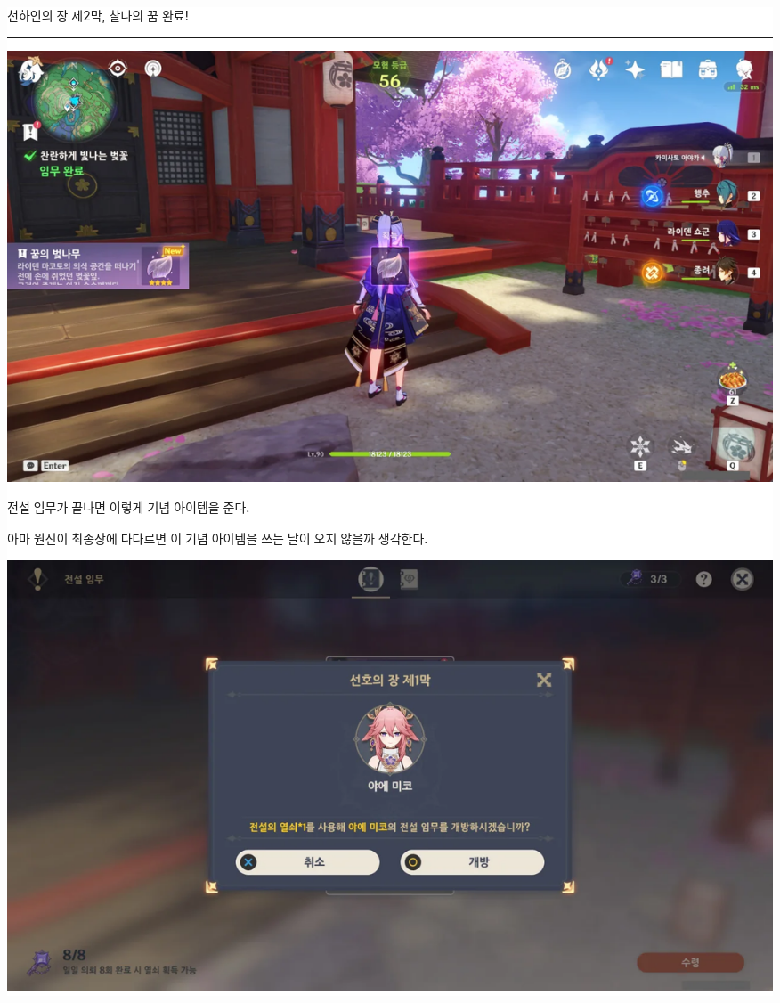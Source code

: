 천하인의 장 제2막, 찰나의 꿈 완료!

***

![](060.webp)

전설 임무가 끝나면 이렇게 기념 아이템을 준다.

아마 원신이 최종장에 다다르면 이 기념 아이템을 쓰는 날이 오지 않을까 생각한다.

![](061.webp)
